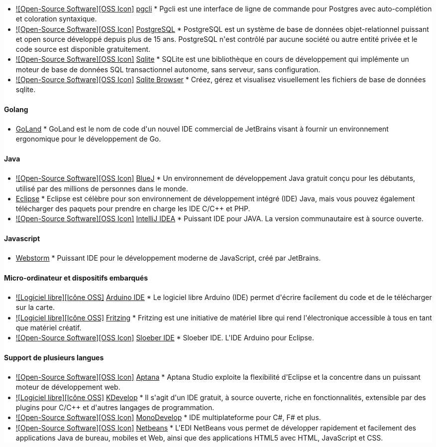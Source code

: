 * [![Open-Source Software][OSS Icon]](https://github.com/dbcli/pgcli) [pgcli](https://www.pgcli.com/) * Pgcli est une interface de ligne de commande pour Postgres avec auto-complétion et coloration syntaxique.
* [![Open-Source Software][OSS Icon]](https://github.com/postgres/postgres) [PostgreSQL](https://www.postgresql.org/download/) * PostgreSQL est un système de base de données objet-relationnel puissant et open source développé depuis plus de 15 ans. PostgreSQL n'est contrôlé par aucune société ou autre entité privée et le code source est disponible gratuitement.
* [![Open-Source Software][OSS Icon]](https://www.sqlite.org/src/doc/trunk/README.md) [Sqlite](https://sqlite.org/download.html) * SQLite est une bibliothèque en cours de développement qui implémente un moteur de base de données SQL transactionnel autonome, sans serveur, sans configuration.
* [![Open-Source Software][OSS Icon]](https://github.com/sqlitebrowser/sqlitebrowser) [Sqlite Browser](http://sqlitebrowser.org/) * Créez, gérez et visualisez visuellement les fichiers de base de données sqlite.

#### Golang

* [GoLand](https://www.jetbrains.com/go/) * GoLand est le nom de code d'un nouvel IDE commercial de JetBrains visant à fournir un environnement ergonomique pour le développement de Go.

#### Java

* [![Open-Source Software][OSS Icon]](https://www.bluej.org/versions.html) [BlueJ](http://bluej.org/) * Un environnement de développement Java gratuit conçu pour les débutants, utilisé par des millions de personnes dans le monde.
* [Eclipse](https://eclipse.org/ide/) * Eclipse est célèbre pour son environnement de développement intégré (IDE) Java, mais vous pouvez également télécharger des paquets pour prendre en charge les IDE C/C++ et PHP.
* [![Open-Source Software][OSS Icon]](https://github.com/JetBrains/intellij-community) [IntelliJ IDEA](https://www.jetbrains.com/idea/) * Puissant IDE pour JAVA. La version communautaire est à source ouverte.

#### Javascript

* [Webstorm](https://www.jetbrains.com/webstorm/) * Puissant IDE pour le développement moderne de JavaScript, créé par JetBrains.

#### Micro-ordinateur et dispositifs embarqués

* [![Logiciel libre][Icône OSS]](https://github.com/arduino/Arduino) [Arduino IDE](https://www.arduino.cc/en/Main/Software) * Le logiciel libre Arduino (IDE) permet d'écrire facilement du code et de le télécharger sur la carte.
* [![Logiciel libre][Icône OSS]](https://github.com/fritzing/fritzing-app) [Fritzing](http://fritzing.org/) * Fritzing est une initiative de matériel libre qui rend l'électronique accessible à tous en tant que matériel créatif.
* [![Open-Source Software][OSS Icon]](https://github.com/jantje/arduino-eclipse-plugin) [Sloeber IDE](http://eclipse.baeyens.it/) * Sloeber IDE. L'IDE Arduino pour Eclipse.

#### Support de plusieurs langues

* [![Open-Source Software][OSS Icon]](https://github.com/aptana) [Aptana](http://www.aptana.com/) * Aptana Studio exploite la flexibilité d'Eclipse et la concentre dans un puissant moteur de développement web.
* [![Logiciel libre][Icône OSS]](https://phabricator.kde.org/dashboard/view/8/) [KDevelop](https://www.kdevelop.org/) * Il s'agit d'un IDE gratuit, à source ouverte, riche en fonctionnalités, extensible par des plugins pour C/C++ et d'autres langages de programmation.
* [![Open-Source Software][OSS Icon]](http://www.monodevelop.com/developers/) [MonoDevelop](http://www.monodevelop.com/) * IDE multiplateforme pour C#, F# et plus.
* [![Open-Source Software][OSS Icon]](https://netbeans.org/community/sources/) [Netbeans](https://netbeans.org/downloads/) * L'EDI NetBeans vous permet de développer rapidement et facilement des applications Java de bureau, mobiles et Web, ainsi que des applications HTML5 avec HTML, JavaScript et CSS.
